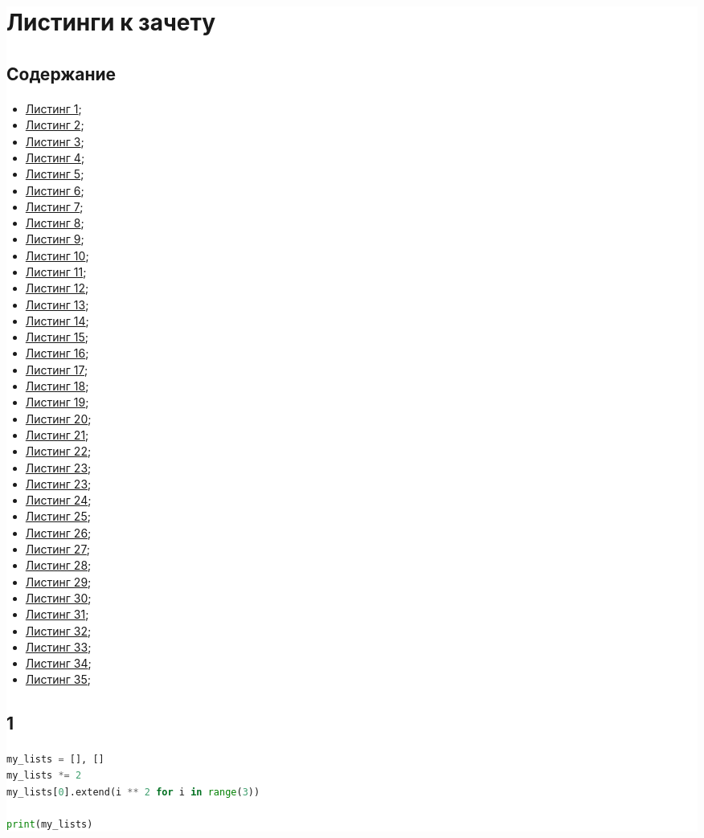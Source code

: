 # Листинги к зачету

## Содержание

- [Листинг 1](#1);  
- [Листинг 2](#2);  
- [Листинг 3](#3);  
- [Листинг 4](#4);  
- [Листинг 5](#6);  
- [Листинг 6](#6);  
- [Листинг 7](#7);  
- [Листинг 8](#8);  
- [Листинг 9](#9);  
- [Листинг 10](#10);
- [Листинг 11](#11);
- [Листинг 12](#12);
- [Листинг 13](#13);
- [Листинг 14](#14);
- [Листинг 15](#15);
- [Листинг 16](#16);
- [Листинг 17](#17);
- [Листинг 18](#18);
- [Листинг 19](#19);
- [Листинг 20](#20);
- [Листинг 21](#21);
- [Листинг 22](#22);
- [Листинг 23](#23);
- [Листинг 23](#23);
- [Листинг 24](#24);
- [Листинг 25](#25);
- [Листинг 26](#26);
- [Листинг 27](#27);
- [Листинг 28](#28);
- [Листинг 29](#29);
- [Листинг 30](#30);
- [Листинг 31](#31);
- [Листинг 32](#32);
- [Листинг 33](#33);
- [Листинг 34](#34);
- [Листинг 35](#35);


## 1

```python
my_lists = [], []
my_lists *= 2
my_lists[0].extend(i ** 2 for i in range(3))

print(my_lists)
```
